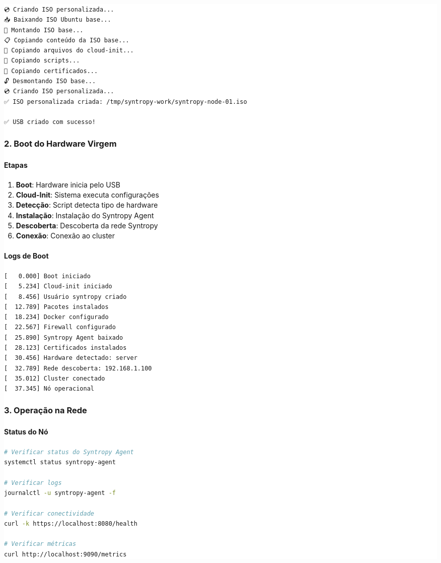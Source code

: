 ```
💿 Criando ISO personalizada...
📥 Baixando ISO Ubuntu base...
🔗 Montando ISO base...
📋 Copiando conteúdo da ISO base...
📝 Copiando arquivos do cloud-init...
📜 Copiando scripts...
🔐 Copiando certificados...
🔓 Desmontando ISO base...
💿 Criando ISO personalizada...
✅ ISO personalizada criada: /tmp/syntropy-work/syntropy-node-01.iso

✅ USB criado com sucesso!
```

### 2. Boot do Hardware Virgem

#### Etapas
1. **Boot**: Hardware inicia pelo USB
2. **Cloud-Init**: Sistema executa configurações
3. **Detecção**: Script detecta tipo de hardware
4. **Instalação**: Instalação do Syntropy Agent
5. **Descoberta**: Descoberta da rede Syntropy
6. **Conexão**: Conexão ao cluster

#### Logs de Boot
```
[   0.000] Boot iniciado
[   5.234] Cloud-init iniciado
[   8.456] Usuário syntropy criado
[  12.789] Pacotes instalados
[  18.234] Docker configurado
[  22.567] Firewall configurado
[  25.890] Syntropy Agent baixado
[  28.123] Certificados instalados
[  30.456] Hardware detectado: server
[  32.789] Rede descoberta: 192.168.1.100
[  35.012] Cluster conectado
[  37.345] Nó operacional
```

### 3. Operação na Rede

#### Status do Nó
```bash
# Verificar status do Syntropy Agent
systemctl status syntropy-agent

# Verificar logs
journalctl -u syntropy-agent -f

# Verificar conectividade
curl -k https://localhost:8080/health

# Verificar métricas
curl http://localhost:9090/metrics
```
